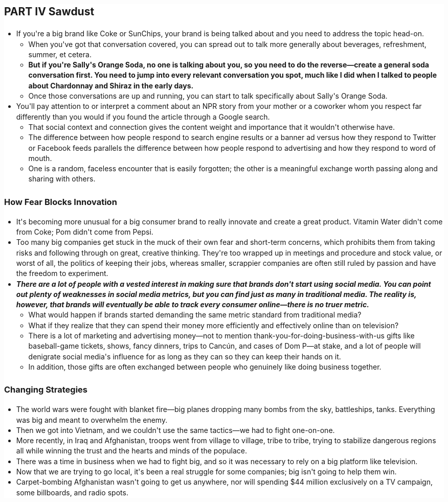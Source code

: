 ## PART IV Sawdust

- If you're a big brand like Coke or SunChips, your brand is being talked about and you need to address the topic head-on.
  - When you've got that conversation covered, you can spread out to talk more generally about beverages, refreshment, summer, et cetera.
  - **But if you're Sally's Orange Soda, no one is talking about you, so you need to do the reverse—create a general soda conversation first. You need to jump into every relevant conversation you spot, much like I did when I talked to people about Chardonnay and Shiraz in the early days.**
  - Once those conversations are up and running, you can start to talk specifically about Sally's Orange Soda.
- You'll pay attention to or interpret a comment about an NPR story from your mother or a coworker whom you respect far differently than you would if you found the article through a Google search.
  - That social context and connection gives the content weight and importance that it wouldn't otherwise have.
  - The difference between how people respond to search engine results or a banner ad versus how they respond to Twitter or Facebook feeds parallels the difference between how people respond to advertising and how they respond to word of mouth.
  - One is a random, faceless encounter that is easily forgotten; the other is a meaningful exchange worth passing along and sharing with others.

### How Fear Blocks Innovation

- It's becoming more unusual for a big consumer brand to really innovate and create a great product. Vitamin Water didn't come from Coke; Pom didn't come from Pepsi.
- Too many big companies get stuck in the muck of their own fear and short-term concerns, which prohibits them from taking risks and following through on great, creative thinking. They're too wrapped up in meetings and procedure and stock value, or worst of all, the politics of keeping their jobs, whereas smaller, scrappier companies are often still ruled by passion and have the freedom to experiment.
- ***There are a lot of people with a vested interest in making sure that brands don't start using social media. You can point out plenty of weaknesses in social media metrics, but you can find just as many in traditional media. The reality is, however, that brands will eventually be able to track every consumer online—there is no truer metric.***
  - What would happen if brands started demanding the same metric standard from traditional media?
  - What if they realize that they can spend their money more efficiently and effectively online than on television?
  - There is a lot of marketing and advertising money—not to mention thank-you-for-doing-business-with-us gifts like baseball-game tickets, shows, fancy dinners, trips to Cancún, and cases of Dom P—at stake, and a lot of people will denigrate social media's influence for as long as they can so they can keep their hands on it.
  - In addition, those gifts are often exchanged between people who genuinely like doing business together.

### Changing Strategies

- The world wars were fought with blanket fire—big planes dropping many bombs from the sky, battleships, tanks. Everything was big and meant to overwhelm the enemy.
- Then we got into Vietnam, and we couldn't use the same tactics—we had to fight one-on-one.
- More recently, in Iraq and Afghanistan, troops went from village to village, tribe to tribe, trying to stabilize dangerous regions all while winning the trust and the hearts and minds of the populace.
- There was a time in business when we had to fight big, and so it was necessary to rely on a big platform like television.
- Now that we are trying to go local, it's been a real struggle for some companies; big isn't going to help them win.
- Carpet-bombing Afghanistan wasn't going to get us anywhere, nor will spending $44 million exclusively on a TV campaign, some billboards, and radio spots.
